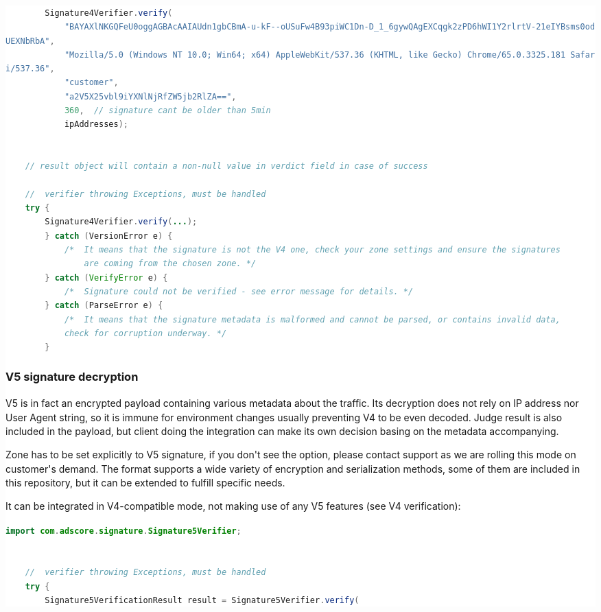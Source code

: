 ```java
        Signature4Verifier.verify(
            "BAYAXlNKGQFeU0oggAGBAcAAIAUdn1gbCBmA-u-kF--oUSuFw4B93piWC1Dn-D_1_6gywQAgEXCqgk2zPD6hWI1Y2rlrtV-21eIYBsms0odUEXNbRbA",
            "Mozilla/5.0 (Windows NT 10.0; Win64; x64) AppleWebKit/537.36 (KHTML, like Gecko) Chrome/65.0.3325.181 Safari/537.36",
            "customer",
            "a2V5X25vbl9iYXNlNjRfZW5jb2RlZA==",
            360,  // signature cant be older than 5min
            ipAddresses);
    
    
    // result object will contain a non-null value in verdict field in case of success
    
    //  verifier throwing Exceptions, must be handled
    try {
        Signature4Verifier.verify(...);
        } catch (VersionError e) {
            /*  It means that the signature is not the V4 one, check your zone settings and ensure the signatures
                are coming from the chosen zone. */
        } catch (VerifyError e) {
            /*  Signature could not be verified - see error message for details. */
        } catch (ParseError e) {
            /*  It means that the signature metadata is malformed and cannot be parsed, or contains invalid data,
            check for corruption underway. */
        }
```

### V5 signature decryption

V5 is in fact an encrypted payload containing various metadata about the traffic. Its decryption does not rely on IP address 
nor User Agent string, so it is immune for environment changes usually preventing V4 to be even decoded. Judge result is also 
included in the payload, but client doing the integration can make its own decision basing on the metadata accompanying.

Zone has to be set explicitly to V5 signature, if you don't see the option, please contact support as we are rolling this 
mode on customer's demand. The format supports a wide variety of encryption and serialization methods, some of them are included 
in this repository, but it can be extended to fulfill specific needs.

It can be integrated in V4-compatible mode, not making use of any V5 features (see V4 verification):


```java
import com.adscore.signature.Signature5Verifier;


    //  verifier throwing Exceptions, must be handled
    try {
        Signature5VerificationResult result = Signature5Verifier.verify(
```